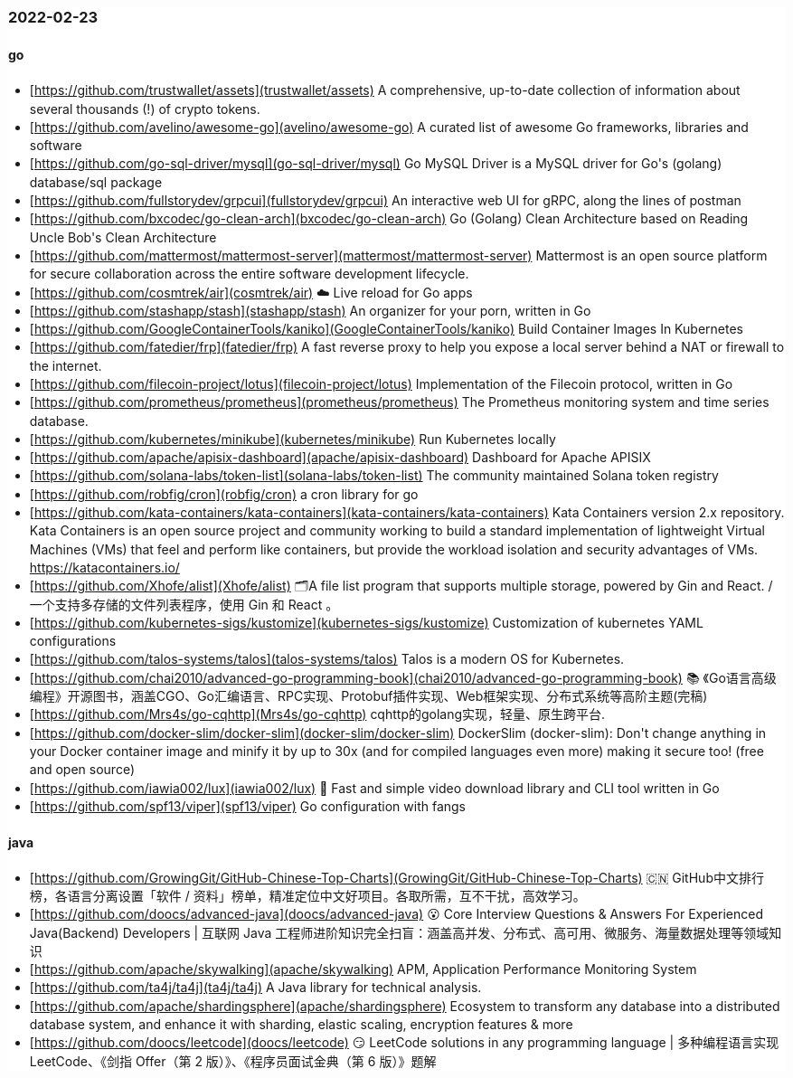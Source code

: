 ### 2022-02-23

#### go
* [https://github.com/trustwallet/assets](trustwallet/assets) A comprehensive, up-to-date collection of information about several thousands (!) of crypto tokens.
* [https://github.com/avelino/awesome-go](avelino/awesome-go) A curated list of awesome Go frameworks, libraries and software
* [https://github.com/go-sql-driver/mysql](go-sql-driver/mysql) Go MySQL Driver is a MySQL driver for Go's (golang) database/sql package
* [https://github.com/fullstorydev/grpcui](fullstorydev/grpcui) An interactive web UI for gRPC, along the lines of postman
* [https://github.com/bxcodec/go-clean-arch](bxcodec/go-clean-arch) Go (Golang) Clean Architecture based on Reading Uncle Bob's Clean Architecture
* [https://github.com/mattermost/mattermost-server](mattermost/mattermost-server) Mattermost is an open source platform for secure collaboration across the entire software development lifecycle.
* [https://github.com/cosmtrek/air](cosmtrek/air) ☁️ Live reload for Go apps
* [https://github.com/stashapp/stash](stashapp/stash) An organizer for your porn, written in Go
* [https://github.com/GoogleContainerTools/kaniko](GoogleContainerTools/kaniko) Build Container Images In Kubernetes
* [https://github.com/fatedier/frp](fatedier/frp) A fast reverse proxy to help you expose a local server behind a NAT or firewall to the internet.
* [https://github.com/filecoin-project/lotus](filecoin-project/lotus) Implementation of the Filecoin protocol, written in Go
* [https://github.com/prometheus/prometheus](prometheus/prometheus) The Prometheus monitoring system and time series database.
* [https://github.com/kubernetes/minikube](kubernetes/minikube) Run Kubernetes locally
* [https://github.com/apache/apisix-dashboard](apache/apisix-dashboard) Dashboard for Apache APISIX
* [https://github.com/solana-labs/token-list](solana-labs/token-list) The community maintained Solana token registry
* [https://github.com/robfig/cron](robfig/cron) a cron library for go
* [https://github.com/kata-containers/kata-containers](kata-containers/kata-containers) Kata Containers version 2.x repository. Kata Containers is an open source project and community working to build a standard implementation of lightweight Virtual Machines (VMs) that feel and perform like containers, but provide the workload isolation and security advantages of VMs. https://katacontainers.io/
* [https://github.com/Xhofe/alist](Xhofe/alist) 🗂️A file list program that supports multiple storage, powered by Gin and React. / 一个支持多存储的文件列表程序，使用 Gin 和 React 。
* [https://github.com/kubernetes-sigs/kustomize](kubernetes-sigs/kustomize) Customization of kubernetes YAML configurations
* [https://github.com/talos-systems/talos](talos-systems/talos) Talos is a modern OS for Kubernetes.
* [https://github.com/chai2010/advanced-go-programming-book](chai2010/advanced-go-programming-book) 📚 《Go语言高级编程》开源图书，涵盖CGO、Go汇编语言、RPC实现、Protobuf插件实现、Web框架实现、分布式系统等高阶主题(完稿)
* [https://github.com/Mrs4s/go-cqhttp](Mrs4s/go-cqhttp) cqhttp的golang实现，轻量、原生跨平台.
* [https://github.com/docker-slim/docker-slim](docker-slim/docker-slim) DockerSlim (docker-slim): Don't change anything in your Docker container image and minify it by up to 30x (and for compiled languages even more) making it secure too! (free and open source)
* [https://github.com/iawia002/lux](iawia002/lux) 👾 Fast and simple video download library and CLI tool written in Go
* [https://github.com/spf13/viper](spf13/viper) Go configuration with fangs

#### java
* [https://github.com/GrowingGit/GitHub-Chinese-Top-Charts](GrowingGit/GitHub-Chinese-Top-Charts) 🇨🇳 GitHub中文排行榜，各语言分离设置「软件 / 资料」榜单，精准定位中文好项目。各取所需，互不干扰，高效学习。
* [https://github.com/doocs/advanced-java](doocs/advanced-java) 😮 Core Interview Questions & Answers For Experienced Java(Backend) Developers | 互联网 Java 工程师进阶知识完全扫盲：涵盖高并发、分布式、高可用、微服务、海量数据处理等领域知识
* [https://github.com/apache/skywalking](apache/skywalking) APM, Application Performance Monitoring System
* [https://github.com/ta4j/ta4j](ta4j/ta4j) A Java library for technical analysis.
* [https://github.com/apache/shardingsphere](apache/shardingsphere) Ecosystem to transform any database into a distributed database system, and enhance it with sharding, elastic scaling, encryption features & more
* [https://github.com/doocs/leetcode](doocs/leetcode) 😏 LeetCode solutions in any programming language | 多种编程语言实现 LeetCode、《剑指 Offer（第 2 版）》、《程序员面试金典（第 6 版）》题解